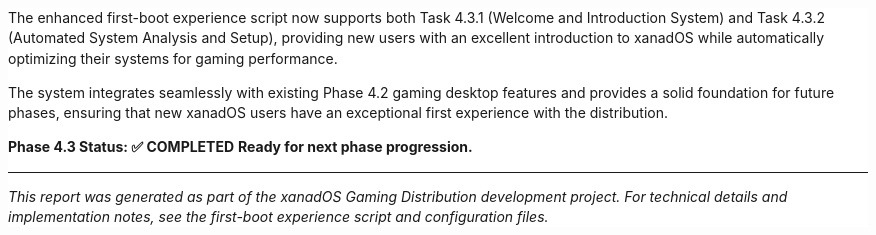 The enhanced first-boot experience script now supports both Task 4.3.1 (Welcome and Introduction System) and Task 4.3.2 (Automated System Analysis and Setup), providing new users with an excellent introduction to xanadOS while automatically optimizing their systems for gaming performance.

The system integrates seamlessly with existing Phase 4.2 gaming desktop features and provides a solid foundation for future phases, ensuring that new xanadOS users have an exceptional first experience with the distribution.

**Phase 4.3 Status: ✅ COMPLETED**
**Ready for next phase progression.**

---

*This report was generated as part of the xanadOS Gaming Distribution development project.*
*For technical details and implementation notes, see the first-boot experience script and configuration files.*
